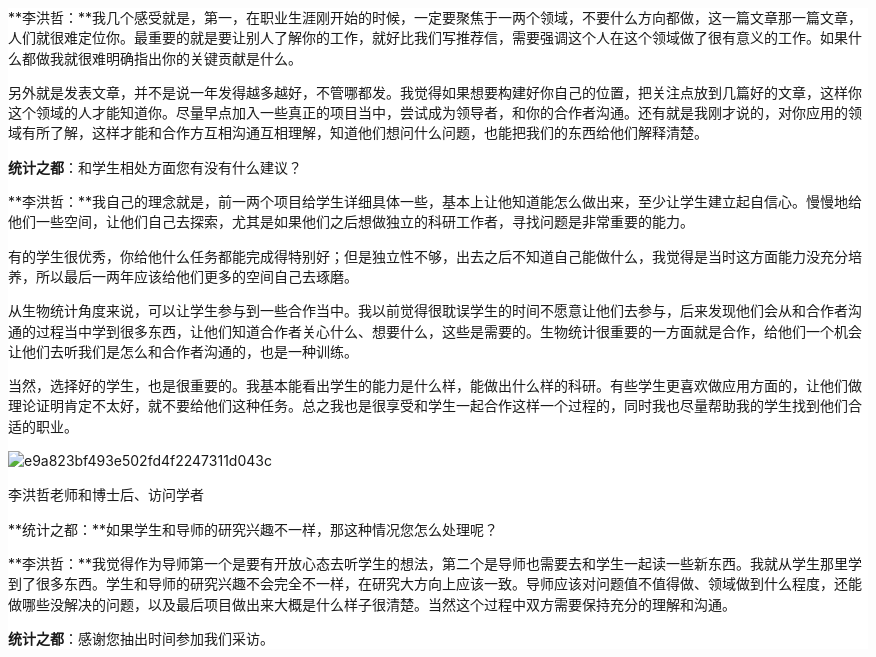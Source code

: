 **李洪哲：**我几个感受就是，第一，在职业生涯刚开始的时候，一定要聚焦于一两个领域，不要什么方向都做，这一篇文章那一篇文章，人们就很难定位你。最重要的就是要让别人了解你的工作，就好比我们写推荐信，需要强调这个人在这个领域做了很有意义的工作。如果什么都做我就很难明确指出你的关键贡献是什么。

另外就是发表文章，并不是说一年发得越多越好，不管哪都发。我觉得如果想要构建好你自己的位置，把关注点放到几篇好的文章，这样你这个领域的人才能知道你。尽量早点加入一些真正的项目当中，尝试成为领导者，和你的合作者沟通。还有就是我刚才说的，对你应用的领域有所了解，这样才能和合作方互相沟通互相理解，知道他们想问什么问题，也能把我们的东西给他们解释清楚。

**统计之都**：和学生相处方面您有没有什么建议？

**李洪哲：**我自己的理念就是，前一两个项目给学生详细具体一些，基本上让他知道能怎么做出来，至少让学生建立起自信心。慢慢地给他们一些空间，让他们自己去探索，尤其是如果他们之后想做独立的科研工作者，寻找问题是非常重要的能力。

有的学生很优秀，你给他什么任务都能完成得特别好；但是独立性不够，出去之后不知道自己能做什么，我觉得是当时这方面能力没充分培养，所以最后一两年应该给他们更多的空间自己去琢磨。

从生物统计角度来说，可以让学生参与到一些合作当中。我以前觉得很耽误学生的时间不愿意让他们去参与，后来发现他们会从和合作者沟通的过程当中学到很多东西，让他们知道合作者关心什么、想要什么，这些是需要的。生物统计很重要的一方面就是合作，给他们一个机会让他们去听我们是怎么和合作者沟通的，也是一种训练。

当然，选择好的学生，也是很重要的。我基本能看出学生的能力是什么样，能做出什么样的科研。有些学生更喜欢做应用方面的，让他们做理论证明肯定不太好，就不要给他们这种任务。总之我也是很享受和学生一起合作这样一个过程的，同时我也尽量帮助我的学生找到他们合适的职业。

![e9a823bf493e502fd4f2247311d043c](https://github.com/cosname/uploads/blob/d80aa76c1506903a67a871ff050443aa4593ad34/2023/07/duorenheying.jpg)

李洪哲老师和博士后、访问学者

**统计之都：**如果学生和导师的研究兴趣不一样，那这种情况您怎么处理呢？

**李洪哲：**我觉得作为导师第一个是要有开放心态去听学生的想法，第二个是导师也需要去和学生一起读一些新东西。我就从学生那里学到了很多东西。学生和导师的研究兴趣不会完全不一样，在研究大方向上应该一致。导师应该对问题值不值得做、领域做到什么程度，还能做哪些没解决的问题，以及最后项目做出来大概是什么样子很清楚。当然这个过程中双方需要保持充分的理解和沟通。

**统计之都**：感谢您抽出时间参加我们采访。
